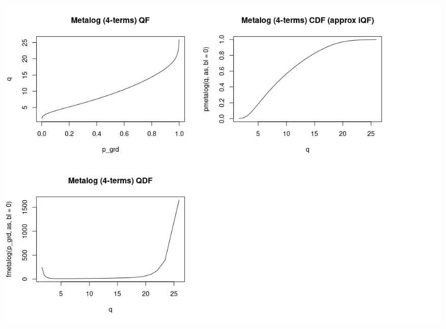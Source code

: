 <img src="man/figures/README-metalog-1.png" width="45%" /><img src="man/figures/README-metalog-2.png" width="45%" /><img src="man/figures/README-metalog-3.png" width="45%" />